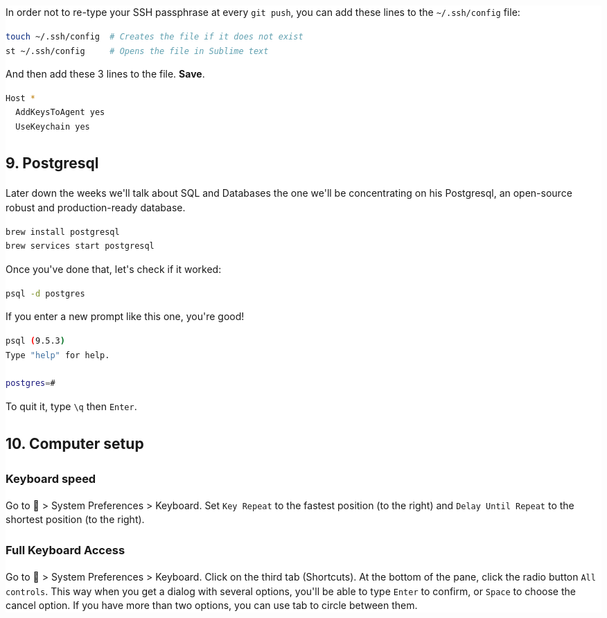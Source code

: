 In order not to re-type your SSH passphrase at every `git push`, you can add these lines to the `~/.ssh/config` file:

```bash
touch ~/.ssh/config  # Creates the file if it does not exist
st ~/.ssh/config     # Opens the file in Sublime text
```

And then add these 3 lines to the file. **Save**.

```bash
Host *
  AddKeysToAgent yes
  UseKeychain yes
```


## 9. Postgresql

Later down the weeks we'll talk about SQL and Databases the one we'll be concentrating on his Postgresql,
an open-source robust and production-ready database. 

```bash
brew install postgresql
brew services start postgresql
```

Once you've done that, let's check if it worked:

```bash
psql -d postgres
```

If you enter a new prompt like this one, you're good!

```bash
psql (9.5.3)
Type "help" for help.

postgres=#
```

To quit it, type `\q` then `Enter`.

## 10. Computer setup

### Keyboard speed

Go to  > System Preferences > Keyboard. Set `Key Repeat` to the fastest position (to the right) and
`Delay Until Repeat` to the shortest position (to the right).

### Full Keyboard Access

Go to  > System Preferences > Keyboard. Click on the third tab (Shortcuts). At the bottom of the
pane, click the radio button `All controls`. This way when you get a dialog with several options,
you'll be able to type `Enter` to confirm, or `Space` to choose the cancel option. If you have more than
two options, you can use tab to circle between them.
